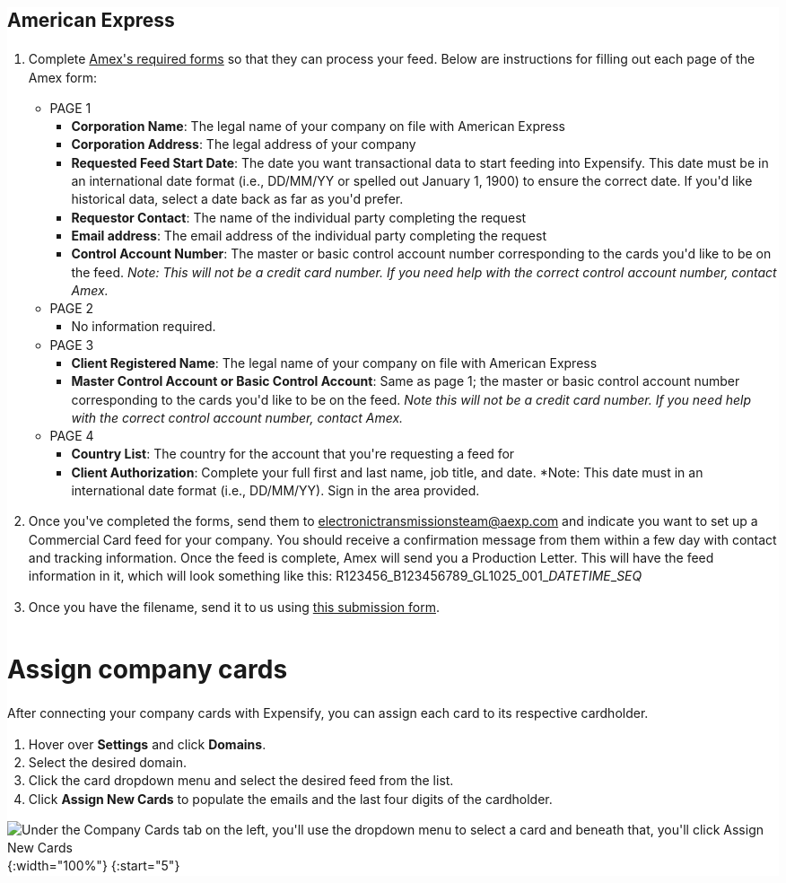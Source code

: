 ## American Express

1. Complete [Amex's required forms](https://drive.google.com/file/d/1zqDA_MCk06jk_fWjzx2y0r4gOyAMqKJe/view?usp=sharing) so that they can process your feed. Below are instructions for filling out each page of the Amex form:
   - PAGE 1
      - **Corporation Name**: The legal name of your company on file with American Express
      - **Corporation Address**: The legal address of your company
      - **Requested Feed Start Date**: The date you want transactional data to start feeding into Expensify. This date must be in an international date format (i.e., DD/MM/YY or spelled out January 1, 1900) to ensure the correct date. If you'd like historical data, select a date back as far as you'd prefer. 
      - **Requestor Contact**: The name of the individual party completing the request
      - **Email address**: The email address of the individual party completing the request
      - **Control Account Number**: The master or basic control account number corresponding to the cards you'd like to be on the feed. *Note: This will not be a credit card number. If you need help with the correct control account number, contact Amex.*
   - PAGE 2
      - No information required.
   - PAGE 3
      - **Client Registered Name**: The legal name of your company on file with American Express
      - **Master Control Account or Basic Control Account**: Same as page 1; the master or basic control account number corresponding to the cards you'd like to be on the feed. *Note this will not be a credit card number. If you need help with the correct control account number, contact Amex.*
   - PAGE 4
      - **Country List**: The country for the account that you're requesting a feed for
      - **Client Authorization**: Complete your full first and last name, job title, and date. *Note: This date must in an international date format (i.e., DD/MM/YY). Sign in the area provided.

2. Once you've completed the forms, send them to electronictransmissionsteam@aexp.com and indicate you want to set up a Commercial Card feed for your company. You should receive a confirmation message from them within a few day with contact and tracking information. Once the feed is complete, Amex will send you a Production Letter. This will have the feed information in it, which will look something like this: R123456_B123456789_GL1025_001_$DATE$$TIME$_$SEQ$

3. Once you have the filename, send it to us using [this submission form](https://expensify.typeform.com/to/cGlCAz?typeform-source=community.expensify.com).

# Assign company cards

After connecting your company cards with Expensify, you can assign each card to its respective cardholder. 

1. Hover over **Settings** and click **Domains**. 
2. Select the desired domain.
3. Click the card dropdown menu and select the desired feed from the list.
4. Click **Assign New Cards** to populate the emails and the last four digits of the cardholder. 

![Under the Company Cards tab on the left, you'll use the dropdown menu to select a card and beneath that, you'll click Assign New Cards]({{site.url}}/assets/images/CompanyCards_Assign.png){:width="100%"}
{:start="5"}
